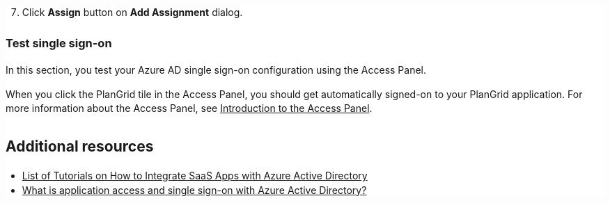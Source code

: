 7. Click **Assign** button on **Add Assignment** dialog.
	
### Test single sign-on

In this section, you test your Azure AD single sign-on configuration using the Access Panel.

When you click the PlanGrid tile in the Access Panel, you should get automatically signed-on to your PlanGrid application.
For more information about the Access Panel, see [Introduction to the Access Panel](../user-help/active-directory-saas-access-panel-introduction.md). 

## Additional resources

* [List of Tutorials on How to Integrate SaaS Apps with Azure Active Directory](tutorial-list.md)
* [What is application access and single sign-on with Azure Active Directory?](../manage-apps/what-is-single-sign-on.md)





[1]: ./media/plangrid-tutorial/tutorial_general_01.png
[2]: ./media/plangrid-tutorial/tutorial_general_02.png
[3]: ./media/plangrid-tutorial/tutorial_general_03.png
[4]: ./media/plangrid-tutorial/tutorial_general_04.png

[100]: ./media/plangrid-tutorial/tutorial_general_100.png

[200]: ./media/plangrid-tutorial/tutorial_general_200.png
[201]: ./media/plangrid-tutorial/tutorial_general_201.png
[202]: ./media/plangrid-tutorial/tutorial_general_202.png
[203]: ./media/plangrid-tutorial/tutorial_general_203.png

